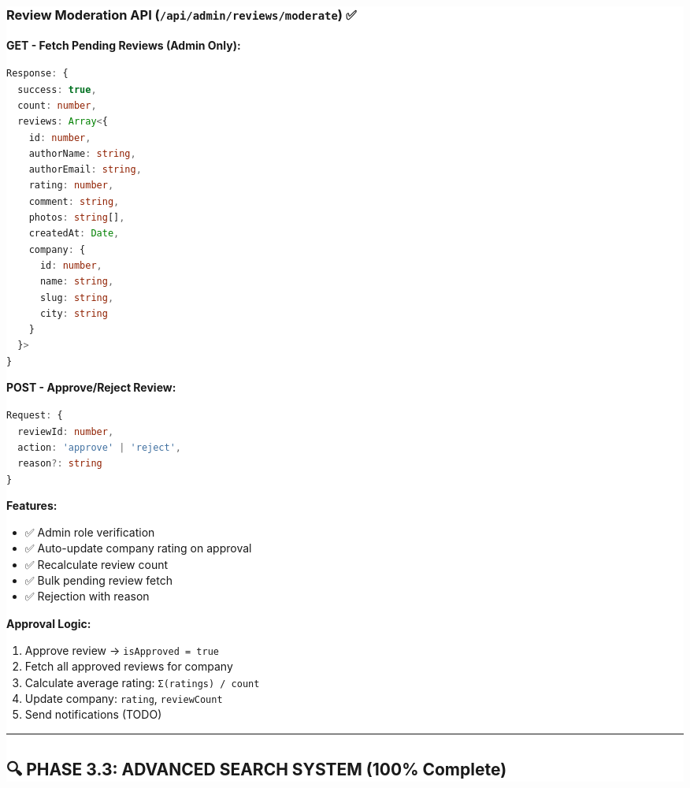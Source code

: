 
### Review Moderation API (`/api/admin/reviews/moderate`) ✅

**GET - Fetch Pending Reviews (Admin Only):**
```typescript
Response: {
  success: true,
  count: number,
  reviews: Array<{
    id: number,
    authorName: string,
    authorEmail: string,
    rating: number,
    comment: string,
    photos: string[],
    createdAt: Date,
    company: {
      id: number,
      name: string,
      slug: string,
      city: string
    }
  }>
}
```

**POST - Approve/Reject Review:**
```typescript
Request: {
  reviewId: number,
  action: 'approve' | 'reject',
  reason?: string
}
```

**Features:**
- ✅ Admin role verification
- ✅ Auto-update company rating on approval
- ✅ Recalculate review count
- ✅ Bulk pending review fetch
- ✅ Rejection with reason

**Approval Logic:**
1. Approve review → `isApproved = true`
2. Fetch all approved reviews for company
3. Calculate average rating: `Σ(ratings) / count`
4. Update company: `rating`, `reviewCount`
5. Send notifications (TODO)

---

## 🔍 PHASE 3.3: ADVANCED SEARCH SYSTEM (100% Complete)
